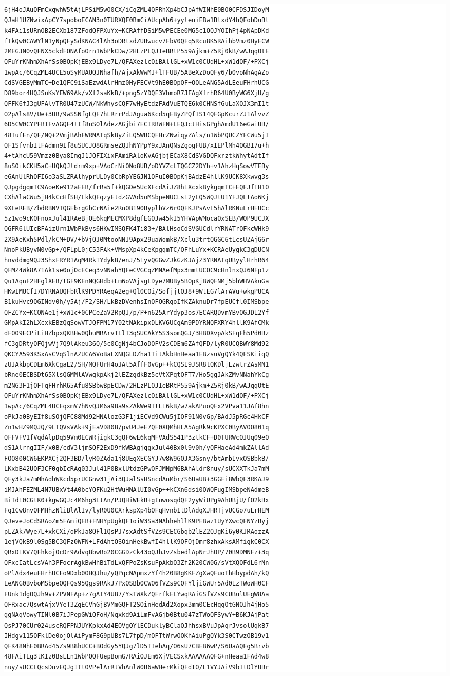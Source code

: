     6jH4oJAuQFmCxqwhW5tAjLPSiM5wO0CX/iCqZML4QFRhXp4bCJpAfWINhE0BO0CFDSJIDoyM
    QJaH1UZNwixApCY7spoboECAN3n0TURXQF0BmCiAUcpAh6+yyleniEBw1BtxdY4hQFobDuBt
    k4FAi1sURnOB2ECXb187ZFodQFPXuYx+KCRAffDSiM5wPECEe0MG5c1OQJYOIhPj4pNApDKd
    fTkQw0CAWYlN1yNpQFySdKNAC4lAh3oDRtxdZUBwucv7FbV0QFq5Rcu8K5RAihbVmz0HyECW
    2MEGJN0vQFNX5ckdFONAfoOrn1WbPkCDw/2HLzPLQJIeBRtP559Ajkm+Z5Rj0kB/wAJqqOtE
    QFuYrKNhmXhAfSs0BOpKjEBx9LDye7L/QFAXezlcQiBAllGL+xW1c0CUdHL+xW1dQF/+PXCj
    1wpAc/6CqZML4UCE5oSyMUAUQJNhafh/AjxAkWwMJ+lTFUB/5ABeXzDoQFy6/b0voNhAgAZo
    CdSVGEByMmTC+De1QFC9iSaEzwdAlrHmz0HyFECVt9hE0BOpQF+OQLeANG5AdLEeuFHrhUCG
    D89bor4HQJSuKsYEW69Ak/vXf2saKkB/+png5zYDQF3VhmoR7JFAgXfrhR64U0ByWG6XjU/g
    QFFK6fJ3gUFAlvTR0U47zUCW/NkWhysCQF7wHyEtdzFAdVuETQE6k0CHNSfGuLaXQJX3mI1t
    O2pAls8V/Ue+3UB/9wSSNfgLQF7hLRrrPdJAgua6Kcd5qEByZPQfIS14QFGpKcurZJ1AlvvZ
    6D5CW0CYPFBIFvAGQF4tIf8uSOlAdezAGjbi7ECIRBWFN+LEQJctHisGPghAmdU16eGwiUB/
    48TufEn/QF/NQ+2VmjBAhFWRNATqSkByZiLQ5WBCQFHrZNwiqyZAls/n1WbPQUCZYFCWu5jI
    QF1SfvnbItFAdmn9If8uSUCJO8GRmseZQJhNYPpY9xJAnQNsZgogFUB/xIEPlMh4QGBI7u+h
    4+tAhcU59Vmzz0Bya8ImgJ1JQFIXixFAmiRAloKvAGjbjECaX8CdSVGDQFxrztkWhytAdtIf
    8uSOikCKH5aC+UQkQJldrm9xp+VAoCrNiONo8UB/oDYVZcLTQGCZ2DYh+v1AhzHqSowVTEBy
    e6AnUlRhQFI6o3aSLZRAlhyprULDy0CbRpYEGJN1QFuI0BOpKjBAdzE4hllK9UCK8Xkwvg3s
    QJpgdgqmTC9AoeKe912aEEB/frRa5f+kQGDe5UcXFcdAiJZ8hLXcxkBykgqmTC+EQFJfIH1O
    CXhAlaCWu5jH4kCcHfSH/LkkQFqzyEtdzGVAd5oMSbpeNUCLsL2yLQ5WQJtU1YFJQLtAo6Kj
    9XLeREB/ZbdRBNVTQGEbrgGbCrNAie2RnOB190ByplbVz6rOQFKJPsAvL5hAlRKNuLrHEUCc
    5z1wo9cKQFnoxJul41RAeBjQE6kqMECMXP8dgfEGQJw45kI5YHVApWMocaOxSEB/WQP9UCJX
    QGFR6lUIcBFAizUrn1WbPkBys6HKwIMSQFK4Ti83+/BAlHsoCdSVGUCdlrYRNATrQFkcWHk9
    2X9AeKxh5Pdl/kCM+DV/+bVjQJ0MtooNNJ9Apx29uaWomkB/Xclu3trtQGGC6tLcsUZAjG6r
    NnoPkUByvN0vGp+/QFLpL0jC53FAk+VMspXp4kCeKpgqmTC/QFhLuYx+KCRAeUygkC3gDUCN
    hnvddmg9QJ3ShxFRYR1AqM4RkTYdykB/enJ/5LyvQGGwZJkGzKJAjZ3YRNATqUByylHrhR64
    QFMZ4Wk8A71Ak1se0ojOcECeq3vNNahYQFeCVGCqZMNAefMpx3mmtUCOC9cHnlnxQJ6NFp1z
    Qu1AqnF2HFglXEB/tGF9KEnNQGHdb+Lm6oVAjsgLDye7MUBy5BOpKjBWQFNMj5bhWHVAkuGa
    HKwIMUCfI7DYRNAUQFbRlK9PDYRAeqA2eg+Ql0COi/SofjjtQJ8+9WtEG7lArAVu+wkgPUCA
    B1kuHvc9QGINdv0h/y5Aj/F2/SH/LkBzDVenhsInQFOGRqoIfKZAknuDr7fpEUCfl0IMSbpe
    QFZCYx+KCQNAe1j+xW1c+0CPCeZaV2RpQJ/p/P+n625ArYdyp3os7ECARQDvmYBvQGJDL2Yf
    GMpAkI2hLXcxkEBzQqSowVTJQFPM17Y02tNAkipxDLKV6UCgAm9PDYRNQFXRY4hllK9AfCMk
    dFOO9ECPiLiHZbpxQKBHw0QbuMRArvTLlT3qSUCAkY5S3somQGJ/3HBDXvpAkSFqFh5Pd0Bz
    fC3gDRtyQFQjwVj7Q9lAkeu36Q/5c0CgNj4bCJoDQFV2sCDEm6ZAfQFD/lyR0UCQBWY8Md92
    QKCYA593KSxAsCVqSlnAZUCA6VoBaLXNQGLDZha1TitAkbHnHeaa1EBzsuVgQYk4QFSKiiqQ
    zUJAkbpCDEm6XkCgaL2/SH/MQFUrH4oJAt5AffF0vGp++kCQSI9JSR8tQKDljLzwtrZAsMN1
    bRne0ECBSDt65XlsQGMMlAVwgkpAkj2lEZzgdkBz5cVtXPqtQFT7/Ho5ggJAkZMvNNahYkCg
    m2NG3F1jQFTqFHrhR65Afu8SBbwBpECDw/2HLzPLQJIeBRtP559Ajkm+Z5Rj0kB/wAJqqOtE
    QFuYrKNhmXhAfSs0BOpKjEBx9LDye7L/QFAXezlcQiBAllGL+xW1c0CUdHL+xW1dQF/+PXCj
    1wpAc/6CqZML4UCEqxmV7hNvQJM6a9Ba9sZAkWe9TtLL6kB/w7akAPuoQFx2VPva11JAf8hn
    oPkJa0ByEIf8uSOjQFC88Md92HNAlozG3F1jiECVd9CWu5jIQF91N0vGp/BAdJ5pRGc4HkCF
    Zn1wHZ9MQJQ/9LTQVsVAk+9jEaVD80B/pvU4JeE7QF0XQMhHLA5AgRk9cKPXC0ByAVOO801q
    QFFVFV1fVqdAlpDq59Vm0ECWRjigkC3gQF6wE6kqMFVAdS541P3ztkCF+D0TURWcQJUq09eQ
    dS1AlrngIIF/x0B/cdV3ljmSQF2ExD9fkWBAgjqgxJul40Bx0l9v0h/yQFHaeAd4mkZAllAd
    FOO800CW6EKPXCj2QF3BD/lyR0ZAda1j8UEgXECGYJ7w8W9GQJX3Gsny/btAmbIvxQSBbkB/
    LKxbB42UQF3CF0gbIcRAg03Jul41P0BxlUtdzGPwQFJMNpM6BAhAldr8nuy/sUCXXTkJa7mM
    QFy3kJa7mMhAdhWKcd5prUCGnw31jAi3QJalSsHSncdAnMbr/S6UaUB+3GGFi8WbQF3RKAJ9
    iMJAhFEZML4N7UBxVt4A0bcYQFKu2HtWuHNAlUI0vGp++kCXn6dsi0OWQFugIMSbpeNAdmeB
    BiTdL0CGtK0+kgwGQJc4M6hg3LtAn/PJQHiWEkB+gIuwosqdQF2yyWiUPg9AhUBjU/fO2kBx
    Fq1Cw8nvQFMHhzNliBlAlIv/lyR0U0CXrkspXp4bQFqHvnbItDlAdqXJHRTjvUCGo7uLrHEM
    QJeveJoCdSRAoZm5FAmiQEB+FNHYpUgkQF1oiW3Sa3NAhhehllK9PEBwz1UyYXwcQFNYzByj
    pLZAk7Wye7L+xkCXi/oPkJa8QFl1QsPJ7sxAdtSfVZs9CECGbqb2lEZ2QJgKi6y0KJRAozzA
    1ejVQkB9l0Sg5BC3QFz0WFN+LFdAhtOSOinHekBwfI4hllK9QFOjDmr8zhxAksAMfigkC0CX
    QRxDLKV7QFhkojOcDr9AdvqBbwBo20CGGDzCk43oQJhJvZsbedlApNrJhOP/70B9DMNFz+3q
    QFxcIatLcsVAh3PFocrAgkBwHhBiTdLxQFPoZsKsuFpAkbQ3Zf2K20CW0G/sVtXQQFdL6rNn
    oPlAdx4euFHrhUCFo9Dxb0OHQJhu/yQPqcNApmxzYf4h20B8gKKFZgXwQFuoThHbypdAh/kQ
    LeANG0BvboMSbpeOQFQs95Qgs9RAkJ7PxQSBb0CWO6fVZs9CQFYljiGWUr5Ad0LzTWoWH0CF
    FUnk1dgOQJh9v+ZPVNFAp+z7gAIY4UB7/YsTWXkZQFrfkELYwqRAiGSfVZs9CUBulUEgW8Aa
    QFRxac7QswtAjxVYeT3ZgECVhGjBVMmGQFT2SOinHedAd2Xopx3mm0CEcHqqOtGNQJh4jHo5
    ggNAqVowyTINl0B7iJPepGWiQFoH/Nqxkd9AiLmFvAGjb0Btu047zTWoQFSywY+B6KJAjPat
    QsPJ70CUr024uscRQFPNJUYKpkxAd4EOVgQYlECDuklyBClaQJhhsxBVuJpAqrJvsolUqkB7
    IHdgv115QFklDe0ojOlAiPymF8G9pUBs7L7fpD/mQFTtWrwOOKhAiuPgQYk3S0CTwzOB19v1
    QFK48NhE0BRAd45Zs9B8hUCC+BOdGy5YQJg7lD5TIehAq/O6sU7CBEB6wP/S6UaAQFg5Brvb
    48FAiTLg3tKIz0BsLLn1WbPQQFUepBomG/RAiOJEm6XjVECSxkAAAAAAQFG+nHeaa1FAd4w8
    nuy/sUCCLQcsDnvEQJgITtOVPelArRtVhAnlW0B6aWHerMkiQFdIO/L1VYJAiV9bItDlYUBr